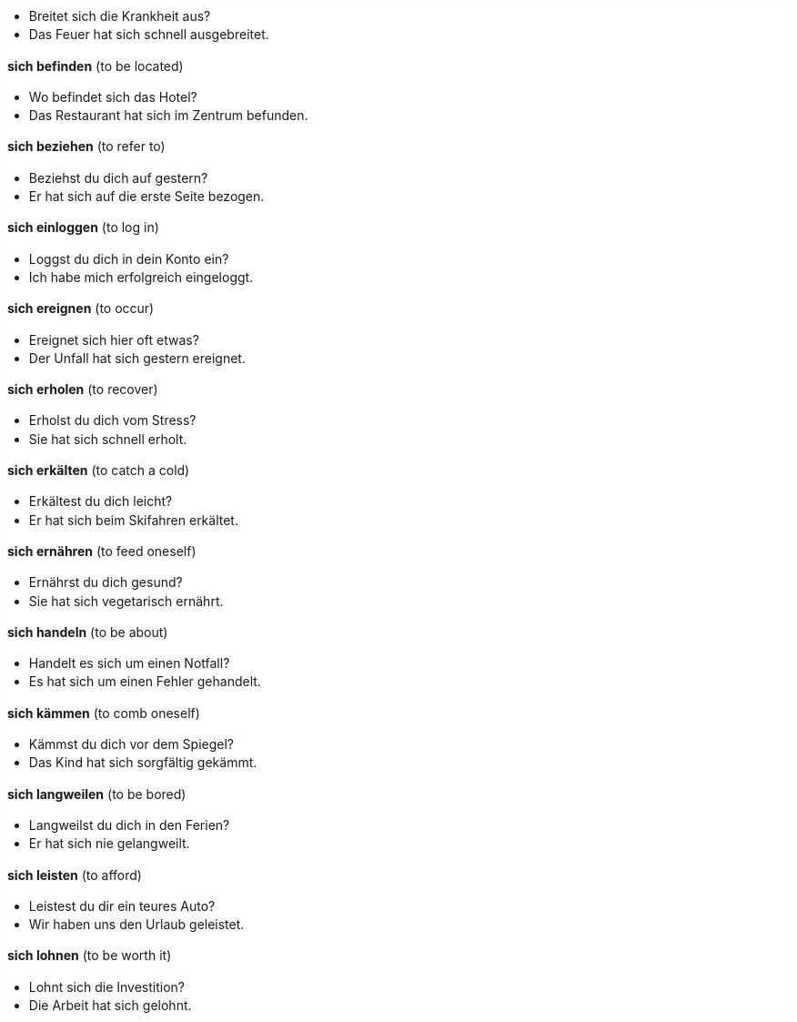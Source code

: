 - Breitet sich die Krankheit aus?  
- Das Feuer hat sich schnell ausgebreitet.

**sich befinden** (to be located)

- Wo befindet sich das Hotel?  
- Das Restaurant hat sich im Zentrum befunden.

**sich beziehen** (to refer to)

- Beziehst du dich auf gestern?  
- Er hat sich auf die erste Seite bezogen.

**sich einloggen** (to log in)

- Loggst du dich in dein Konto ein?  
- Ich habe mich erfolgreich eingeloggt.

**sich ereignen** (to occur)

- Ereignet sich hier oft etwas?  
- Der Unfall hat sich gestern ereignet.

**sich erholen** (to recover)

- Erholst du dich vom Stress?  
- Sie hat sich schnell erholt.

**sich erkälten** (to catch a cold)

- Erkältest du dich leicht?  
- Er hat sich beim Skifahren erkältet.

**sich ernähren** (to feed oneself)

- Ernährst du dich gesund?  
- Sie hat sich vegetarisch ernährt.

**sich handeln** (to be about)

- Handelt es sich um einen Notfall?  
- Es hat sich um einen Fehler gehandelt.

**sich kämmen** (to comb oneself)

- Kämmst du dich vor dem Spiegel?  
- Das Kind hat sich sorgfältig gekämmt.

**sich langweilen** (to be bored)

- Langweilst du dich in den Ferien?  
- Er hat sich nie gelangweilt.

**sich leisten** (to afford)

- Leistest du dir ein teures Auto?  
- Wir haben uns den Urlaub geleistet.

**sich lohnen** (to be worth it)

- Lohnt sich die Investition?  
- Die Arbeit hat sich gelohnt.
